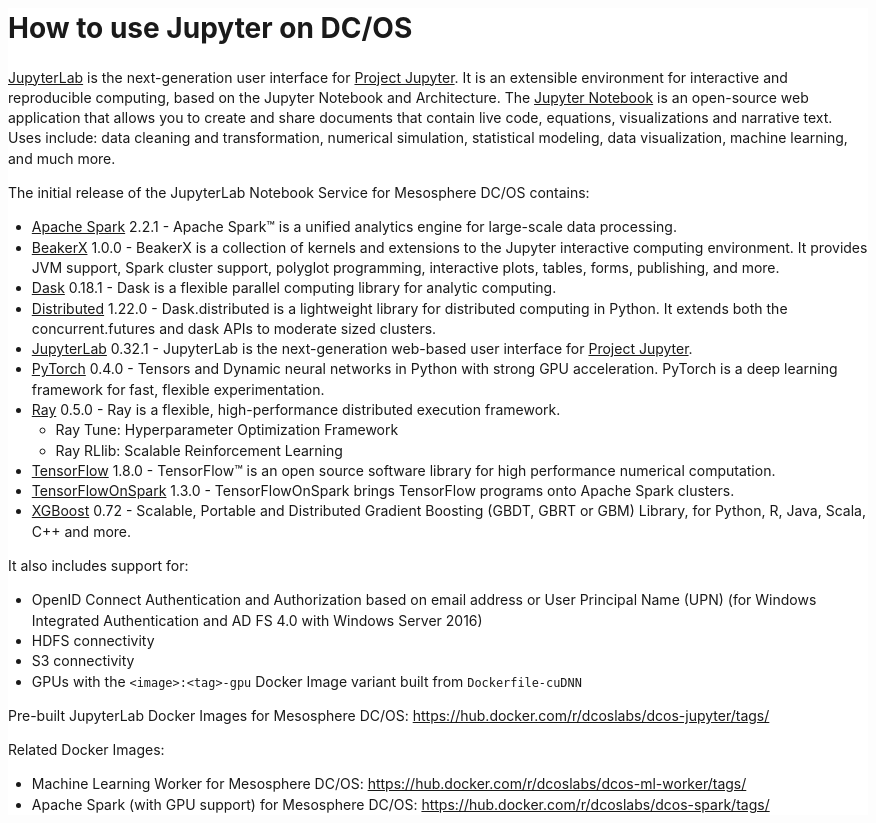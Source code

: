 # How to use Jupyter on DC/OS

[JupyterLab](https://github.com/jupyterlab/jupyterlab) is the next-generation user interface for [Project Jupyter](http://http://jupyter.org). It is an extensible environment for interactive and reproducible computing, based on the Jupyter Notebook and Architecture. The [Jupyter Notebook](https://github.com/jupyter/notebook) is an open-source web application that allows you to create and share documents that contain live code, equations, visualizations and narrative text. Uses include: data cleaning and transformation, numerical simulation, statistical modeling, data visualization, machine learning, and much more.

The initial release of the JupyterLab Notebook Service for Mesosphere DC/OS contains:

* [Apache Spark](https://spark.apache.org/docs/2.2.1) 2.2.1 - 
Apache Spark™ is a unified analytics engine for large-scale data processing.
* [BeakerX](http://beakerx.com) 1.0.0 -
BeakerX is a collection of kernels and extensions to the Jupyter interactive computing environment. It provides JVM support, Spark cluster support, polyglot programming, interactive plots, tables, forms, publishing, and more.
* [Dask](https://dask.readthedocs.io) 0.18.1 -
Dask is a flexible parallel computing library for analytic computing.
* [Distributed](https://distributed.readthedocs.io) 1.22.0 -
Dask.distributed is a lightweight library for distributed computing in Python. It extends both the concurrent.futures and dask APIs to moderate sized clusters.
* [JupyterLab](https://jupyterlab.readthedocs.io) 0.32.1 -
JupyterLab is the next-generation web-based user interface for [Project Jupyter](https://jupyter.org).
* [PyTorch](https://pytorch.org) 0.4.0 -
Tensors and Dynamic neural networks in Python with strong GPU acceleration. PyTorch is a deep learning framework for fast, flexible experimentation.
* [Ray](https://ray.readthedocs.io) 0.5.0 -
Ray is a flexible, high-performance distributed execution framework.
  * Ray Tune: Hyperparameter Optimization Framework
  * Ray RLlib: Scalable Reinforcement Learning
* [TensorFlow](https://www.tensorflow.org) 1.8.0 -
TensorFlow™ is an open source software library for high performance numerical computation.
* [TensorFlowOnSpark](https://github.com/yahoo/TensorFlowOnSpark) 1.3.0 -
TensorFlowOnSpark brings TensorFlow programs onto Apache Spark clusters.
* [XGBoost](https://xgboost.ai) 0.72 -
Scalable, Portable and Distributed Gradient Boosting (GBDT, GBRT or GBM) Library, for Python, R, Java, Scala, C++ and more.
 
It also includes support for:
* OpenID Connect Authentication and Authorization based on email address or User Principal Name (UPN) (for Windows Integrated Authentication and AD FS 4.0 with Windows Server 2016)
* HDFS connectivity
* S3 connectivity
* GPUs with the `<image>:<tag>-gpu` Docker Image variant built from `Dockerfile-cuDNN`
 
Pre-built JupyterLab Docker Images for Mesosphere DC/OS: https://hub.docker.com/r/dcoslabs/dcos-jupyter/tags/
 
Related Docker Images:
 * Machine Learning Worker for Mesosphere DC/OS: https://hub.docker.com/r/dcoslabs/dcos-ml-worker/tags/
 * Apache Spark (with GPU support) for Mesosphere DC/OS: https://hub.docker.com/r/dcoslabs/dcos-spark/tags/
